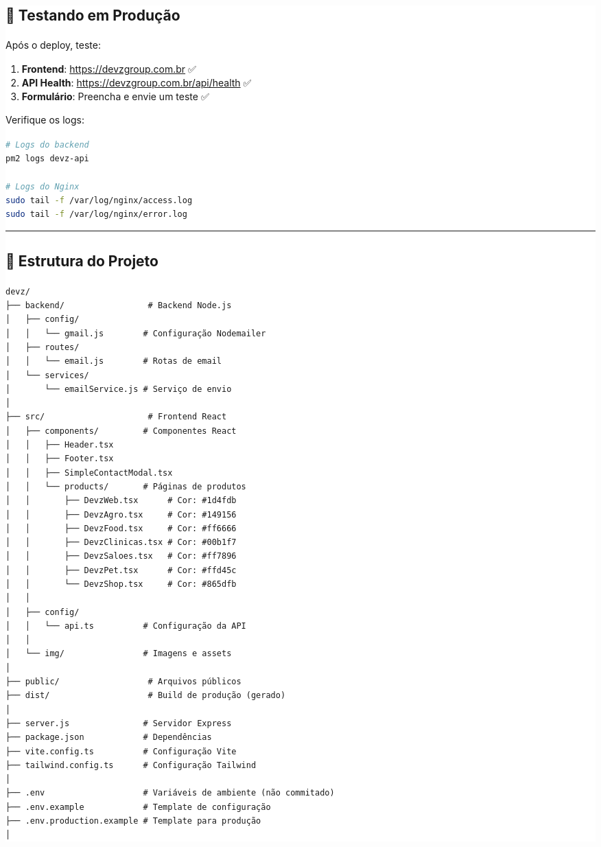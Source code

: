 
## 🧪 Testando em Produção

Após o deploy, teste:

1. **Frontend**: https://devzgroup.com.br ✅
2. **API Health**: https://devzgroup.com.br/api/health ✅
3. **Formulário**: Preencha e envie um teste ✅

Verifique os logs:

```bash
# Logs do backend
pm2 logs devz-api

# Logs do Nginx
sudo tail -f /var/log/nginx/access.log
sudo tail -f /var/log/nginx/error.log
```

---

## 📁 Estrutura do Projeto

```
devz/
├── backend/                 # Backend Node.js
│   ├── config/
│   │   └── gmail.js        # Configuração Nodemailer
│   ├── routes/
│   │   └── email.js        # Rotas de email
│   └── services/
│       └── emailService.js # Serviço de envio
│
├── src/                     # Frontend React
│   ├── components/         # Componentes React
│   │   ├── Header.tsx
│   │   ├── Footer.tsx
│   │   ├── SimpleContactModal.tsx
│   │   └── products/       # Páginas de produtos
│   │       ├── DevzWeb.tsx      # Cor: #1d4fdb
│   │       ├── DevzAgro.tsx     # Cor: #149156
│   │       ├── DevzFood.tsx     # Cor: #ff6666
│   │       ├── DevzClinicas.tsx # Cor: #00b1f7
│   │       ├── DevzSaloes.tsx   # Cor: #ff7896
│   │       ├── DevzPet.tsx      # Cor: #ffd45c
│   │       └── DevzShop.tsx     # Cor: #865dfb
│   │
│   ├── config/
│   │   └── api.ts          # Configuração da API
│   │
│   └── img/                # Imagens e assets
│
├── public/                  # Arquivos públicos
├── dist/                    # Build de produção (gerado)
│
├── server.js               # Servidor Express
├── package.json            # Dependências
├── vite.config.ts          # Configuração Vite
├── tailwind.config.ts      # Configuração Tailwind
│
├── .env                    # Variáveis de ambiente (não commitado)
├── .env.example            # Template de configuração
├── .env.production.example # Template para produção
│
```